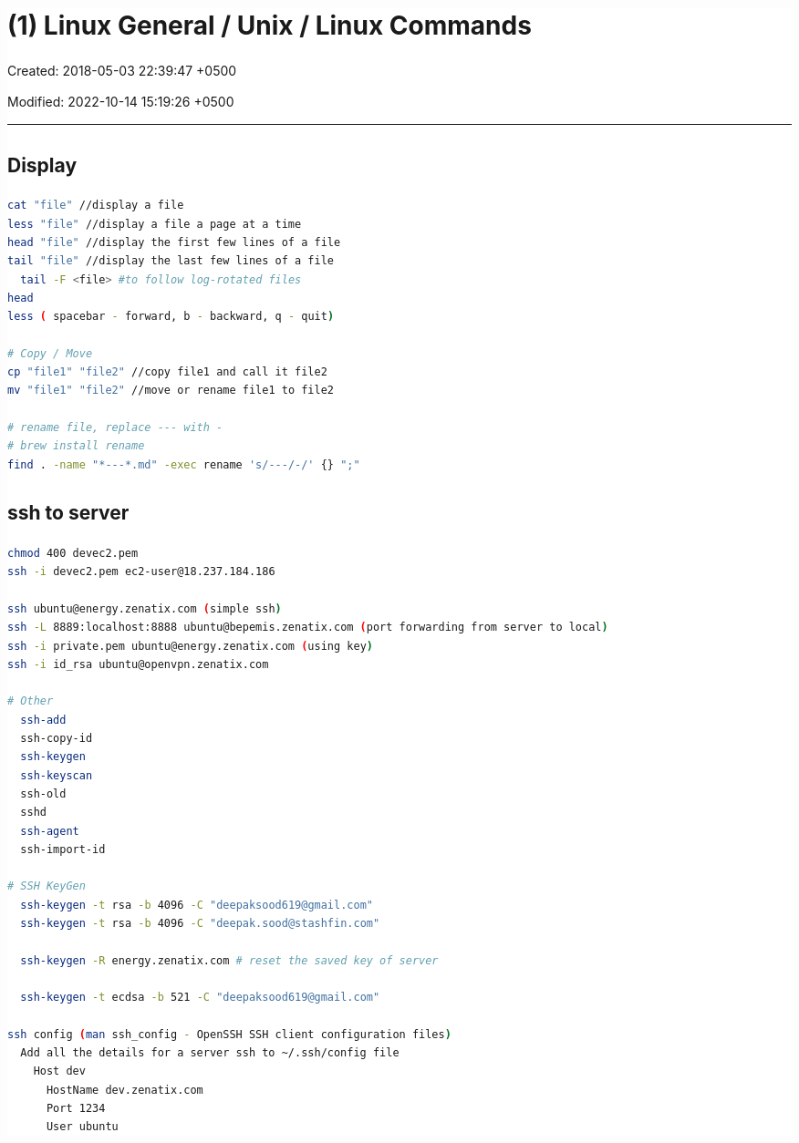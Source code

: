 # (1) Linux General / Unix / Linux Commands

Created: 2018-05-03 22:39:47 +0500

Modified: 2022-10-14 15:19:26 +0500

---

## Display

```bash
cat "file" //display a file
less "file" //display a file a page at a time
head "file" //display the first few lines of a file
tail "file" //display the last few lines of a file
  tail -F <file> #to follow log-rotated files
head
less ( spacebar - forward, b - backward, q - quit)

# Copy / Move
cp "file1" "file2" //copy file1 and call it file2
mv "file1" "file2" //move or rename file1 to file2

# rename file, replace --- with -
# brew install rename
find . -name "*---*.md" -exec rename 's/---/-/' {} ";"
```

## ssh to server

```bash
chmod 400 devec2.pem
ssh -i devec2.pem ec2-user@18.237.184.186

ssh ubuntu@energy.zenatix.com (simple ssh)
ssh -L 8889:localhost:8888 ubuntu@bepemis.zenatix.com (port forwarding from server to local)
ssh -i private.pem ubuntu@energy.zenatix.com (using key)
ssh -i id_rsa ubuntu@openvpn.zenatix.com

# Other
  ssh-add
  ssh-copy-id
  ssh-keygen
  ssh-keyscan
  ssh-old
  sshd
  ssh-agent
  ssh-import-id

# SSH KeyGen
  ssh-keygen -t rsa -b 4096 -C "deepaksood619@gmail.com"
  ssh-keygen -t rsa -b 4096 -C "deepak.sood@stashfin.com"

  ssh-keygen -R energy.zenatix.com # reset the saved key of server

  ssh-keygen -t ecdsa -b 521 -C "deepaksood619@gmail.com"

ssh config (man ssh_config - OpenSSH SSH client configuration files)
  Add all the details for a server ssh to ~/.ssh/config file
    Host dev
      HostName dev.zenatix.com
      Port 1234
      User ubuntu
```